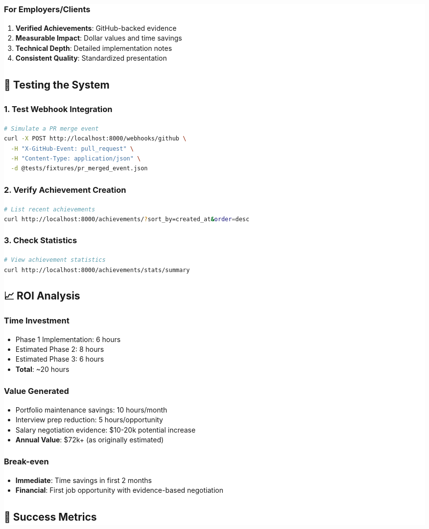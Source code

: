 ### For Employers/Clients
1. **Verified Achievements**: GitHub-backed evidence
2. **Measurable Impact**: Dollar values and time savings
3. **Technical Depth**: Detailed implementation notes
4. **Consistent Quality**: Standardized presentation

## 🚦 Testing the System

### 1. Test Webhook Integration
```bash
# Simulate a PR merge event
curl -X POST http://localhost:8000/webhooks/github \
  -H "X-GitHub-Event: pull_request" \
  -H "Content-Type: application/json" \
  -d @tests/fixtures/pr_merged_event.json
```

### 2. Verify Achievement Creation
```bash
# List recent achievements
curl http://localhost:8000/achievements/?sort_by=created_at&order=desc
```

### 3. Check Statistics
```bash
# View achievement statistics
curl http://localhost:8000/achievements/stats/summary
```

## 📈 ROI Analysis

### Time Investment
- Phase 1 Implementation: 6 hours
- Estimated Phase 2: 8 hours
- Estimated Phase 3: 6 hours
- **Total**: ~20 hours

### Value Generated
- Portfolio maintenance savings: 10 hours/month
- Interview prep reduction: 5 hours/opportunity
- Salary negotiation evidence: $10-20k potential increase
- **Annual Value**: $72k+ (as originally estimated)

### Break-even
- **Immediate**: Time savings in first 2 months
- **Financial**: First job opportunity with evidence-based negotiation

## 🎉 Success Metrics
